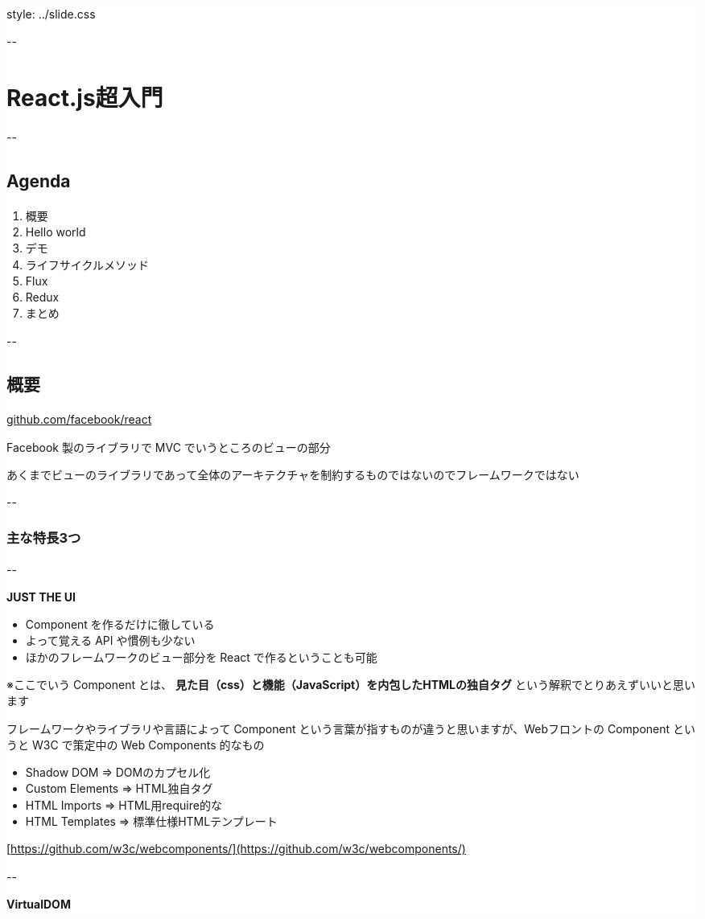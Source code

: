 style: ../slide.css

--

# React.js超入門

--

## Agenda

1. 概要
2. Hello world
3. デモ
4. ライフサイクルメソッド
5. Flux
6. Redux
7. まとめ

--

## 概要

[github.com/facebook/react](//github.com/facebook/react)

Facebook 製のライブラリで MVC でいうところのビューの部分

あくまでビューのライブラリであって全体のアーキテクチャを制約するものではないのでフレームワークではない

--

### 主な特長3つ

--

**JUST THE UI**

* Component を作るだけに徹している
* よって覚える API や慣例も少ない
* ほかのフレームワークのビュー部分を React で作るということも可能


※ここでいう Component とは、 **見た目（css）と機能（JavaScript）を内包したHTMLの独自タグ** という解釈でとりあえずいいと思います

フレームワークやライブラリや言語によって Component という言葉が指すものが違うと思いますが、Webフロントの Component というと W3C で策定中の Web Components 的なもの

* Shadow DOM => DOMのカプセル化
* Custom Elements => HTML独自タグ
* HTML Imports => HTML用require的な
* HTML Templates => 標準仕様HTMLテンプレート

[https://github.com/w3c/webcomponents/](https://github.com/w3c/webcomponents/)

--

**VirtualDOM**
